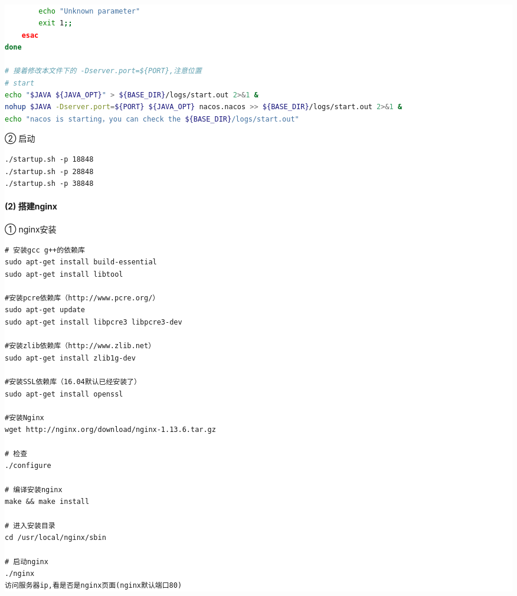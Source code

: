 ```sh
        echo "Unknown parameter"
        exit 1;;
    esac
done

# 接着修改本文件下的 -Dserver.port=${PORT},注意位置
# start
echo "$JAVA ${JAVA_OPT}" > ${BASE_DIR}/logs/start.out 2>&1 &
nohup $JAVA -Dserver.port=${PORT} ${JAVA_OPT} nacos.nacos >> ${BASE_DIR}/logs/start.out 2>&1 &
echo "nacos is starting，you can check the ${BASE_DIR}/logs/start.out"
```

② 启动

```shell
./startup.sh -p 18848
./startup.sh -p 28848
./startup.sh -p 38848
```

#### (2) 搭建nginx

① nginx安装

```
# 安装gcc g++的依赖库
sudo apt-get install build-essential
sudo apt-get install libtool

#安装pcre依赖库（http://www.pcre.org/）
sudo apt-get update
sudo apt-get install libpcre3 libpcre3-dev

#安装zlib依赖库（http://www.zlib.net）
sudo apt-get install zlib1g-dev

#安装SSL依赖库（16.04默认已经安装了）
sudo apt-get install openssl

#安装Nginx
wget http://nginx.org/download/nginx-1.13.6.tar.gz

# 检查
./configure 

# 编译安装nginx
make && make install

# 进入安装目录
cd /usr/local/nginx/sbin

# 启动nginx
./nginx
访问服务器ip,看是否是nginx页面(nginx默认端口80)
```
